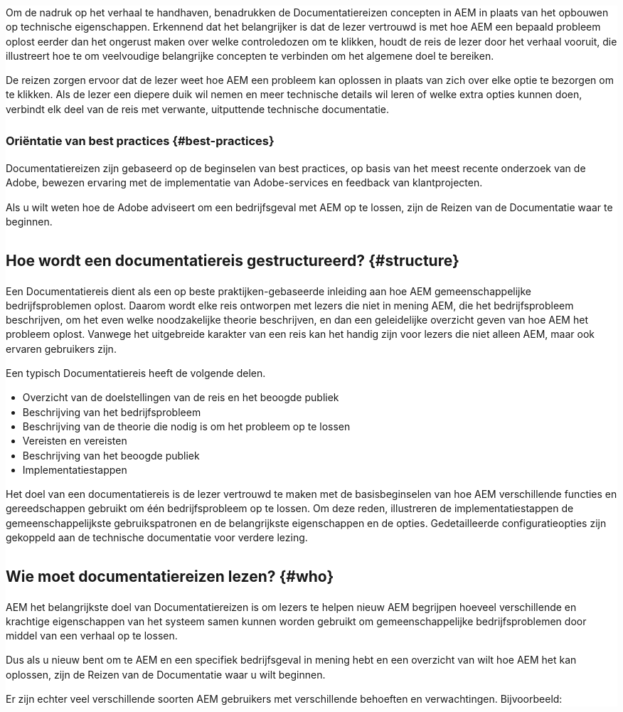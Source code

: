 Om de nadruk op het verhaal te handhaven, benadrukken de Documentatiereizen concepten in AEM in plaats van het opbouwen op technische eigenschappen. Erkennend dat het belangrijker is dat de lezer vertrouwd is met hoe AEM een bepaald probleem oplost eerder dan het ongerust maken over welke controledozen om te klikken, houdt de reis de lezer door het verhaal vooruit, die illustreert hoe te om veelvoudige belangrijke concepten te verbinden om het algemene doel te bereiken.

De reizen zorgen ervoor dat de lezer weet hoe AEM een probleem kan oplossen in plaats van zich over elke optie te bezorgen om te klikken. Als de lezer een diepere duik wil nemen en meer technische details wil leren of welke extra opties kunnen doen, verbindt elk deel van de reis met verwante, uitputtende technische documentatie.

### Oriëntatie van best practices {#best-practices}

Documentatiereizen zijn gebaseerd op de beginselen van best practices, op basis van het meest recente onderzoek van de Adobe, bewezen ervaring met de implementatie van Adobe-services en feedback van klantprojecten.

Als u wilt weten hoe de Adobe adviseert om een bedrijfsgeval met AEM op te lossen, zijn de Reizen van de Documentatie waar te beginnen.

## Hoe wordt een documentatiereis gestructureerd? {#structure}

Een Documentatiereis dient als een op beste praktijken-gebaseerde inleiding aan hoe AEM gemeenschappelijke bedrijfsproblemen oplost. Daarom wordt elke reis ontworpen met lezers die niet in mening AEM, die het bedrijfsprobleem beschrijven, om het even welke noodzakelijke theorie beschrijven, en dan een geleidelijke overzicht geven van hoe AEM het probleem oplost. Vanwege het uitgebreide karakter van een reis kan het handig zijn voor lezers die niet alleen AEM, maar ook ervaren gebruikers zijn.

Een typisch Documentatiereis heeft de volgende delen.

* Overzicht van de doelstellingen van de reis en het beoogde publiek
* Beschrijving van het bedrijfsprobleem
* Beschrijving van de theorie die nodig is om het probleem op te lossen
* Vereisten en vereisten
* Beschrijving van het beoogde publiek
* Implementatiestappen

Het doel van een documentatiereis is de lezer vertrouwd te maken met de basisbeginselen van hoe AEM verschillende functies en gereedschappen gebruikt om één bedrijfsprobleem op te lossen. Om deze reden, illustreren de implementatiestappen de gemeenschappelijkste gebruikspatronen en de belangrijkste eigenschappen en de opties. Gedetailleerde configuratieopties zijn gekoppeld aan de technische documentatie voor verdere lezing.

## Wie moet documentatiereizen lezen? {#who}

AEM het belangrijkste doel van Documentatiereizen is om lezers te helpen nieuw AEM begrijpen hoeveel verschillende en krachtige eigenschappen van het systeem samen kunnen worden gebruikt om gemeenschappelijke bedrijfsproblemen door middel van een verhaal op te lossen.

Dus als u nieuw bent om te AEM en een specifiek bedrijfsgeval in mening hebt en een overzicht van wilt hoe AEM het kan oplossen, zijn de Reizen van de Documentatie waar u wilt beginnen.

Er zijn echter veel verschillende soorten AEM gebruikers met verschillende behoeften en verwachtingen. Bijvoorbeeld:
